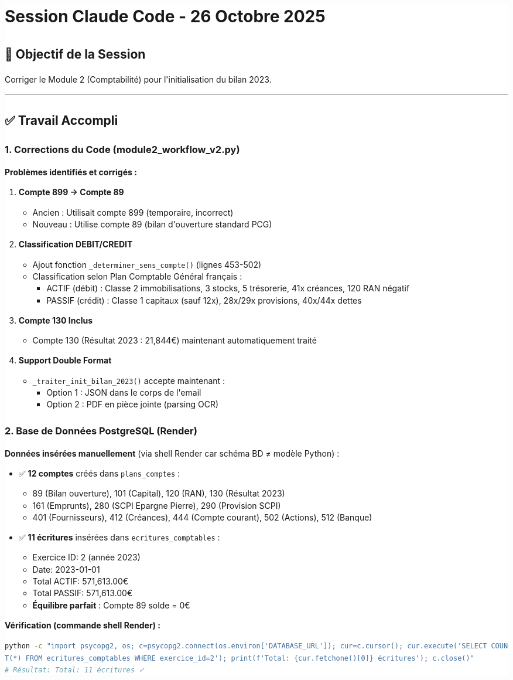 # Session Claude Code - 26 Octobre 2025

## 🎯 Objectif de la Session

Corriger le Module 2 (Comptabilité) pour l'initialisation du bilan 2023.

---

## ✅ Travail Accompli

### 1. Corrections du Code (module2_workflow_v2.py)

**Problèmes identifiés et corrigés :**

1. **Compte 899 → Compte 89**
   - Ancien : Utilisait compte 899 (temporaire, incorrect)
   - Nouveau : Utilise compte 89 (bilan d'ouverture standard PCG)

2. **Classification DEBIT/CREDIT**
   - Ajout fonction `_determiner_sens_compte()` (lignes 453-502)
   - Classification selon Plan Comptable Général français :
     - ACTIF (débit) : Classe 2 immobilisations, 3 stocks, 5 trésorerie, 41x créances, 120 RAN négatif
     - PASSIF (crédit) : Classe 1 capitaux (sauf 12x), 28x/29x provisions, 40x/44x dettes

3. **Compte 130 Inclus**
   - Compte 130 (Résultat 2023 : 21,844€) maintenant automatiquement traité

4. **Support Double Format**
   - `_traiter_init_bilan_2023()` accepte maintenant :
     - Option 1 : JSON dans le corps de l'email
     - Option 2 : PDF en pièce jointe (parsing OCR)

### 2. Base de Données PostgreSQL (Render)

**Données insérées manuellement** (via shell Render car schéma BD ≠ modèle Python) :

- ✅ **12 comptes** créés dans `plans_comptes` :
  - 89 (Bilan ouverture), 101 (Capital), 120 (RAN), 130 (Résultat 2023)
  - 161 (Emprunts), 280 (SCPI Epargne Pierre), 290 (Provision SCPI)
  - 401 (Fournisseurs), 412 (Créances), 444 (Compte courant), 502 (Actions), 512 (Banque)

- ✅ **11 écritures** insérées dans `ecritures_comptables` :
  - Exercice ID: 2 (année 2023)
  - Date: 2023-01-01
  - Total ACTIF: 571,613.00€
  - Total PASSIF: 571,613.00€
  - **Équilibre parfait** : Compte 89 solde = 0€

**Vérification (commande shell Render) :**
```bash
python -c "import psycopg2, os; c=psycopg2.connect(os.environ['DATABASE_URL']); cur=c.cursor(); cur.execute('SELECT COUNT(*) FROM ecritures_comptables WHERE exercice_id=2'); print(f'Total: {cur.fetchone()[0]} écritures'); c.close()"
# Résultat: Total: 11 écritures ✓
```
